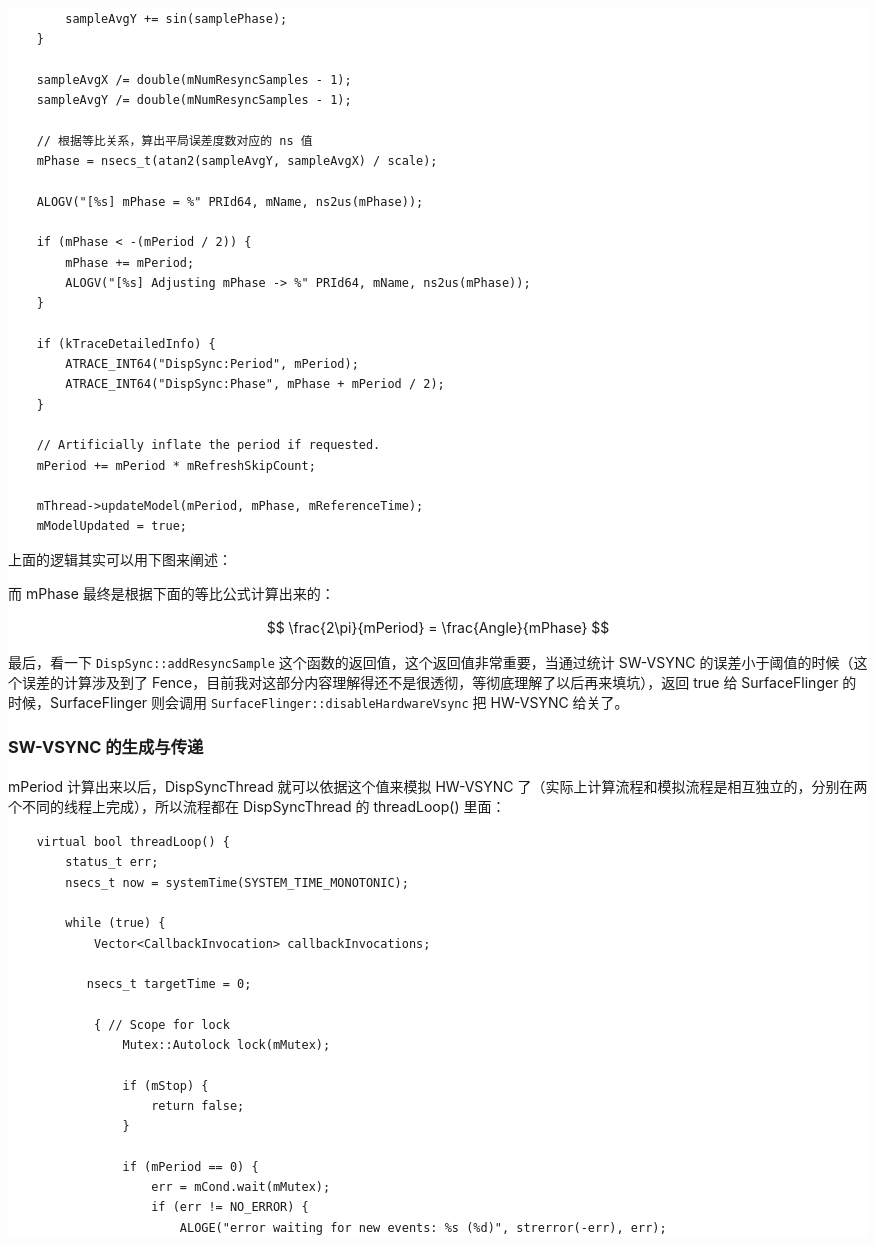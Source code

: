 ```
        sampleAvgY += sin(samplePhase);
    }
    
    sampleAvgX /= double(mNumResyncSamples - 1);
    sampleAvgY /= double(mNumResyncSamples - 1);

    // 根据等比关系，算出平局误差度数对应的 ns 值
    mPhase = nsecs_t(atan2(sampleAvgY, sampleAvgX) / scale);

    ALOGV("[%s] mPhase = %" PRId64, mName, ns2us(mPhase));

    if (mPhase < -(mPeriod / 2)) {
        mPhase += mPeriod;
        ALOGV("[%s] Adjusting mPhase -> %" PRId64, mName, ns2us(mPhase));
    }

    if (kTraceDetailedInfo) {
        ATRACE_INT64("DispSync:Period", mPeriod);
        ATRACE_INT64("DispSync:Phase", mPhase + mPeriod / 2);
    }

    // Artificially inflate the period if requested.
    mPeriod += mPeriod * mRefreshSkipCount;

    mThread->updateModel(mPeriod, mPhase, mReferenceTime);
    mModelUpdated = true;
```

上面的逻辑其实可以用下图来阐述：


而 mPhase 最终是根据下面的等比公式计算出来的：

$$ \frac{2\pi}{mPeriod} = \frac{Angle}{mPhase} $$

最后，看一下 `DispSync::addResyncSample` 这个函数的返回值，这个返回值非常重要，当通过统计 SW-VSYNC 的误差小于阈值的时候（这个误差的计算涉及到了 Fence，目前我对这部分内容理解得还不是很透彻，等彻底理解了以后再来填坑），返回 true 给 SurfaceFlinger 的时候，SurfaceFlinger 则会调用 `SurfaceFlinger::disableHardwareVsync` 把 HW-VSYNC 给关了。


### SW-VSYNC 的生成与传递

mPeriod 计算出来以后，DispSyncThread 就可以依据这个值来模拟 HW-VSYNC 了（实际上计算流程和模拟流程是相互独立的，分别在两个不同的线程上完成），所以流程都在 DispSyncThread 的 threadLoop() 里面：

```
    virtual bool threadLoop() {
        status_t err;
        nsecs_t now = systemTime(SYSTEM_TIME_MONOTONIC);

        while (true) {
            Vector<CallbackInvocation> callbackInvocations;

           nsecs_t targetTime = 0;

            { // Scope for lock
                Mutex::Autolock lock(mMutex);

                if (mStop) {
                    return false;
                }

                if (mPeriod == 0) {
                    err = mCond.wait(mMutex);
                    if (err != NO_ERROR) {
                        ALOGE("error waiting for new events: %s (%d)", strerror(-err), err);
```

[1]: https://source.android.google.cn/devices/graphics/implement-vsync
[2]: /wp-content/uploads/2019/07/dispsync.jpg
[3]: /wp-content/uploads/2019/07/dispsync-systrace.jpg
[4]: https://www.jianshu.com/p/d3e4b1805c92
[5]: http://echuang54.blogspot.com/2015/01/dispsync.html
[6]: https://source.android.google.cn/devices/graphics/implement-vsync.html#explicit_synchronization
[7]: /wp-content/uploads/2019/07/dispsync-init.png
[8]: /wp-content/uploads/2019/07/dispsync-notification.png